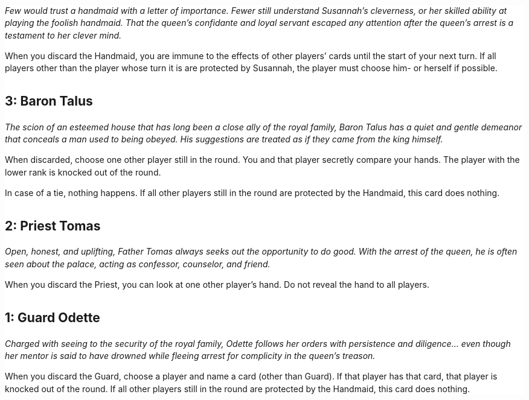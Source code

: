 *Few would trust a handmaid with a letter of importance. Fewer still understand Susannah’s cleverness, or her skilled ability at playing the foolish handmaid. That the queen’s confidante and loyal servant escaped any attention after the queen’s arrest is a testament to her clever mind.*

When you discard the Handmaid, you are immune to the effects of other players’ cards until the start of your next turn. If all players other than the player whose turn it is are protected by Susannah, the player must choose him- or herself if possible.

## 3: Baron Talus

*The scion of an esteemed house that has long been a close ally of the royal family, Baron Talus has a quiet and gentle demeanor that conceals a man used to being obeyed. His suggestions are treated as if they came from the king himself.*

When discarded, choose one other player still in the round. You and that player secretly compare your hands. The player with the lower rank is knocked out of the round.

In case of a tie, nothing happens. If all other players still in the round are protected by the Handmaid, this card does nothing.

## 2: Priest Tomas

*Open, honest, and uplifting, Father Tomas always seeks out the opportunity to do good. With the arrest of the queen, he is often seen about the palace, acting as confessor, counselor, and friend.*

When you discard the Priest, you can look at one other player’s hand. Do not reveal the hand to all players.

## 1: Guard Odette

*Charged with seeing to the security of the royal family, Odette follows her orders with persistence and diligence... even though her mentor is said to have drowned while fleeing arrest for complicity in the queen’s treason.*

When you discard the Guard, choose a player and name a card (other than Guard). If that player has that card, that player is knocked out of the round. If all other players still in the round are protected by the Handmaid, this card does nothing.
